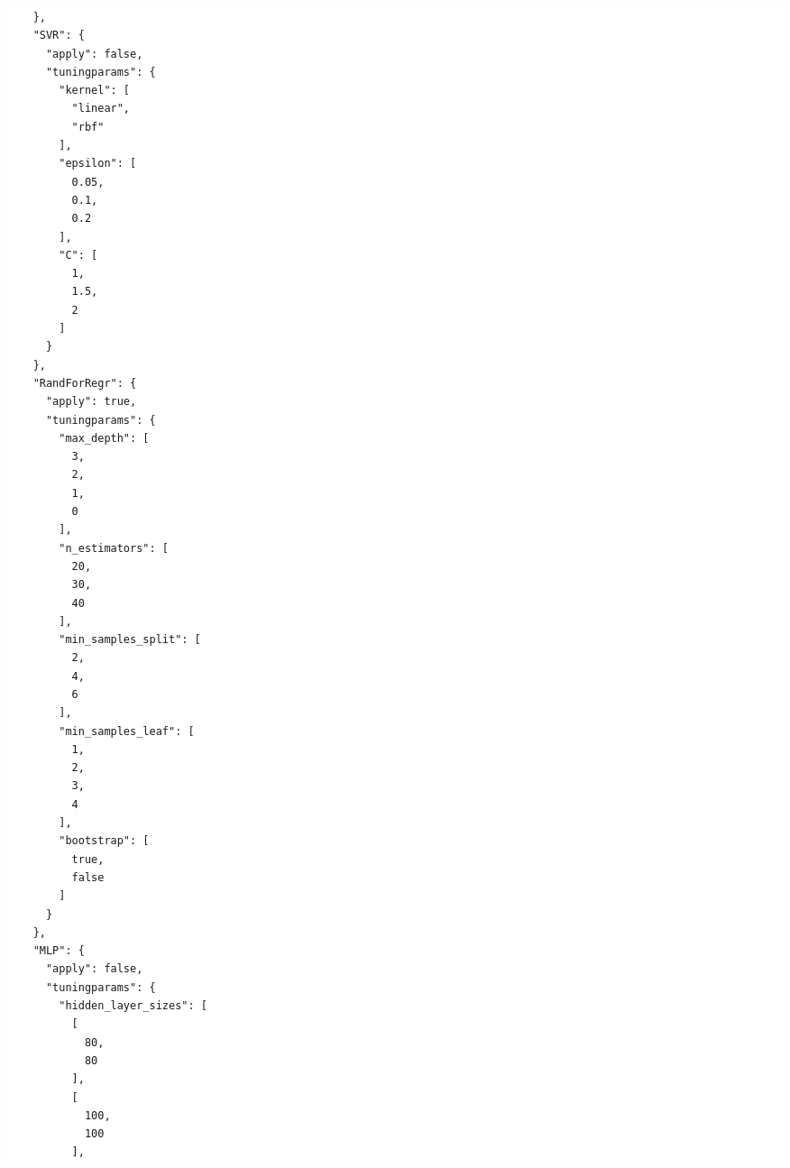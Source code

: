 ```
    },
    "SVR": {
      "apply": false,
      "tuningparams": {
        "kernel": [
          "linear",
          "rbf"
        ],
        "epsilon": [
          0.05,
          0.1,
          0.2
        ],
        "C": [
          1,
          1.5,
          2
        ]
      }
    },
    "RandForRegr": {
      "apply": true,
      "tuningparams": {
        "max_depth": [
          3,
          2,
          1,
          0
        ],
        "n_estimators": [
          20,
          30,
          40
        ],
        "min_samples_split": [
          2,
          4,
          6
        ],
        "min_samples_leaf": [
          1,
          2,
          3,
          4
        ],
        "bootstrap": [
          true,
          false
        ]
      }
    },
    "MLP": {
      "apply": false,
      "tuningparams": {
        "hidden_layer_sizes": [
          [
            80,
            80
          ],
          [
            100,
            100
          ],
```